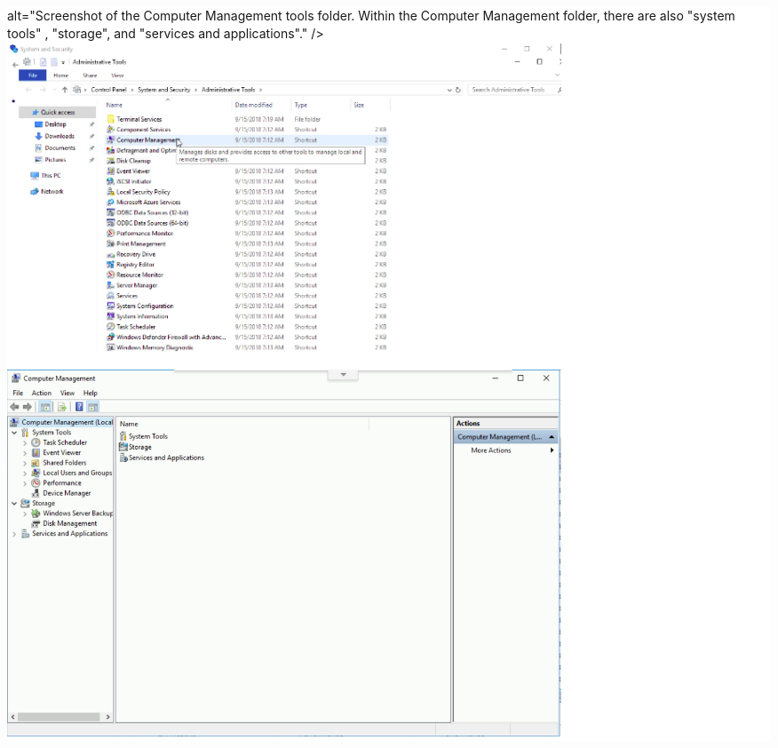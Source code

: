 alt="Screenshot of the Computer Management tools folder. Within the Computer Management folder, there are also &quot;system tools&quot; , &quot;storage&quot;, and &quot;services and applications&quot;." /><img src="./media/image62.png" style="width:6.5in;height:3.625in"
alt="Screenshot of the Administrative Tools folder within the Windows Control Panel. The cursor is highlighting the &quot;Computer Management&quot; tool." />

<img src="./media/image63.png" style="width:6.5in;height:4.30208in"
alt="Screenshot of the Computer Management tools folder. Within the Computer Management folder, there are also &quot;system tools&quot; , &quot;storage&quot;, and &quot;services and applications&quot;." />
